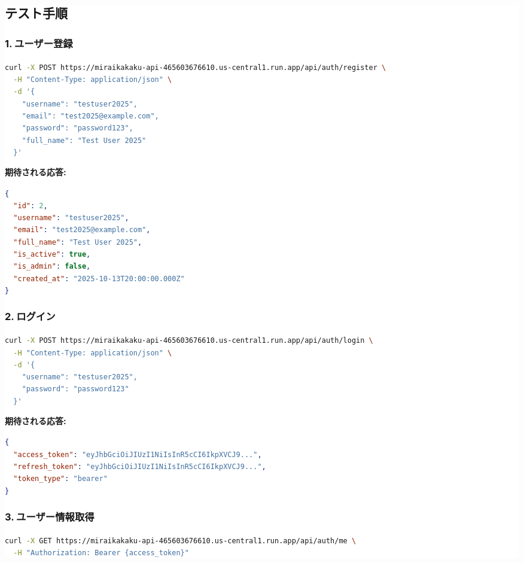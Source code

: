 ## テスト手順

### 1. ユーザー登録

```bash
curl -X POST https://miraikakaku-api-465603676610.us-central1.run.app/api/auth/register \
  -H "Content-Type: application/json" \
  -d '{
    "username": "testuser2025",
    "email": "test2025@example.com",
    "password": "password123",
    "full_name": "Test User 2025"
  }'
```

**期待される応答:**
```json
{
  "id": 2,
  "username": "testuser2025",
  "email": "test2025@example.com",
  "full_name": "Test User 2025",
  "is_active": true,
  "is_admin": false,
  "created_at": "2025-10-13T20:00:00.000Z"
}
```

### 2. ログイン

```bash
curl -X POST https://miraikakaku-api-465603676610.us-central1.run.app/api/auth/login \
  -H "Content-Type: application/json" \
  -d '{
    "username": "testuser2025",
    "password": "password123"
  }'
```

**期待される応答:**
```json
{
  "access_token": "eyJhbGciOiJIUzI1NiIsInR5cCI6IkpXVCJ9...",
  "refresh_token": "eyJhbGciOiJIUzI1NiIsInR5cCI6IkpXVCJ9...",
  "token_type": "bearer"
}
```

### 3. ユーザー情報取得

```bash
curl -X GET https://miraikakaku-api-465603676610.us-central1.run.app/api/auth/me \
  -H "Authorization: Bearer {access_token}"
```

